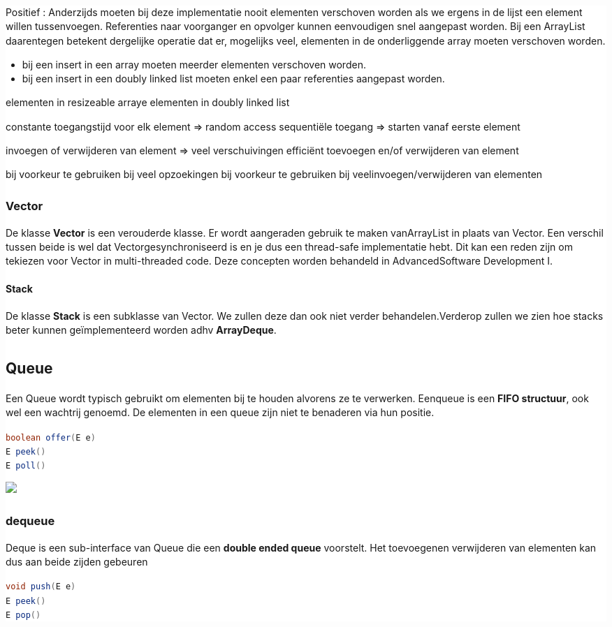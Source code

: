 Positief : Anderzijds moeten bij deze implementatie nooit elementen verschoven worden als we ergens in de lijst een element willen tussenvoegen. Referenties naar voorganger en opvolger kunnen eenvoudigen snel aangepast worden. Bij een ArrayList daarentegen betekent dergelijke operatie dat er, mogelijks veel, elementen in de onderliggende array moeten verschoven worden.


- bij een insert in een array moeten meerder elementen verschoven worden.
- bij een insert in een doubly linked list moeten enkel een paar referenties aangepast worden.


elementen in resizeable arraye
elementen in doubly linked list

constante toegangstijd voor elk element => random access 
sequentiële toegang ⇒ starten vanaf eerste element

invoegen of verwijderen van element ⇒ veel verschuivingen
efficiënt toevoegen en/of verwijderen van element

bij voorkeur te gebruiken bij veel opzoekingen
bij voorkeur te gebruiken bij veelinvoegen/verwijderen van elementen

### Vector

De klasse **Vector<E>** is een verouderde klasse. Er wordt aangeraden gebruik te maken vanArrayList<E> in plaats  van  Vector<E>.  Een  verschil  tussen  beide  is wel dat Vector<E>gesynchroniseerd is en je dus een thread-safe implementatie hebt. Dit kan een reden zijn om tekiezen voor Vector<E> in multi-threaded code. Deze concepten worden behandeld in AdvancedSoftware Development I.


#### Stack

De klasse **Stack<E>** is een subklasse van Vector<E>. We zullen deze dan ook niet verder behandelen.Verderop zullen we zien hoe stacks beter kunnen geïmplementeerd worden adhv **ArrayDeque<E>**.


## Queue

Een Queue<E> wordt typisch gebruikt om elementen bij te houden alvorens ze te verwerken. Eenqueue is een **FIFO structuur**, ook wel een wachtrij genoemd. De elementen in een queue zijn niet te benaderen via hun positie.

```java
boolean offer(E e)
E peek()
E poll()
```

<img src="https://cdn.programiz.com/sites/tutorial2program/files/java-arraydeque-class.png">


### dequeue 

Deque<E> is een sub-interface van Queue<E> die een **double ended queue** voorstelt. Het toevoegenen verwijderen van elementen kan dus aan beide zijden gebeuren


```java
void push(E e)
E peek()
E pop()
```
